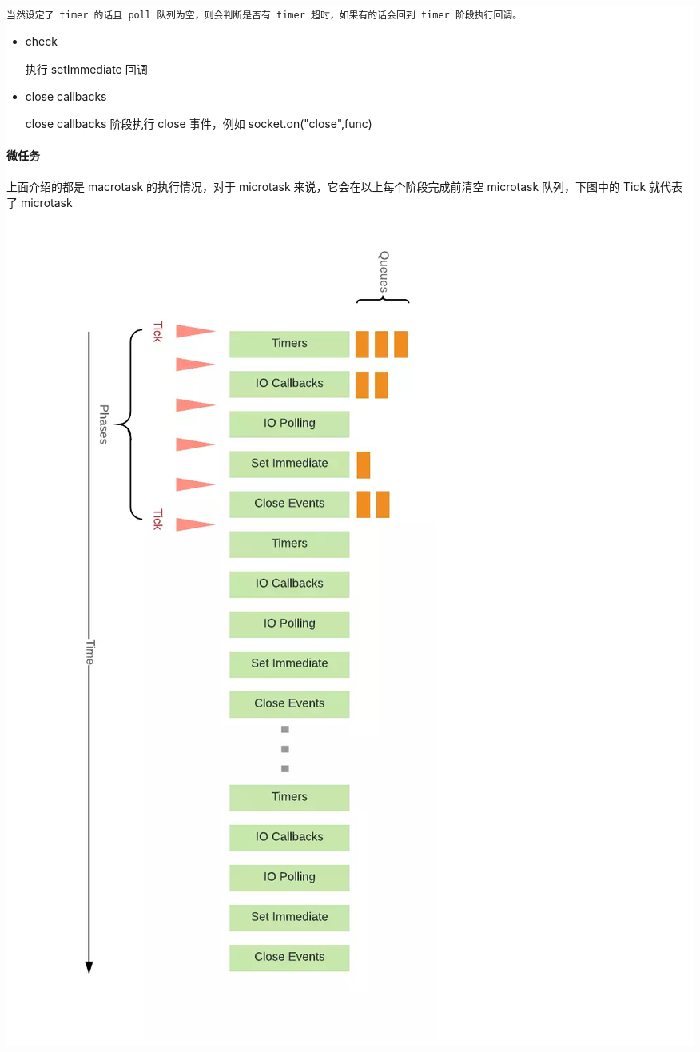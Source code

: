    当然设定了 timer 的话且 poll 队列为空，则会判断是否有 timer 超时，如果有的话会回到 timer 阶段执行回调。

- check

  执行 setImmediate 回调

- close callbacks

  close callbacks 阶段执行 close 事件，例如 socket.on("close",func)

#### 微任务

上面介绍的都是 macrotask 的执行情况，对于 microtask 来说，它会在以上每个阶段完成前清空 microtask 队列，下图中的 Tick 就代表了 microtask

![img](./images/microtask.webp)